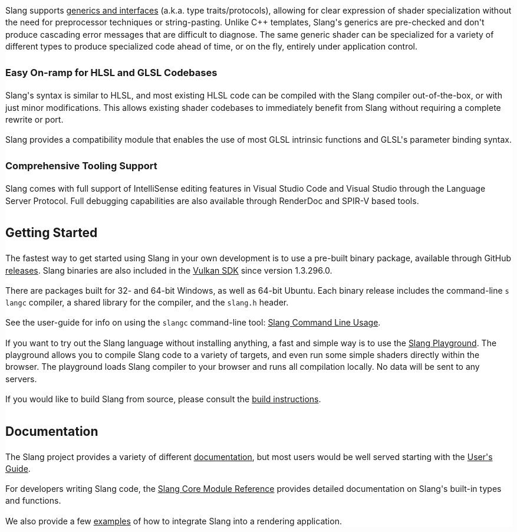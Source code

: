Slang supports [generics and interfaces](https://shader-slang.com/slang/user-guide/interfaces-generics.html) (a.k.a. type traits/protocols), allowing for clear expression of shader specialization without the need for preprocessor techniques or string-pasting. Unlike C++ templates, Slang's generics are pre-checked and don't produce cascading error messages that are difficult to diagnose. The same generic shader can be specialized for a variety of different types to produce specialized code ahead of time, or on the fly, entirely under application control.

### Easy On-ramp for HLSL and GLSL Codebases

Slang's syntax is similar to HLSL, and most existing HLSL code can be compiled with the Slang compiler out-of-the-box, or with just minor modifications. This allows existing shader codebases to immediately benefit from Slang without requiring a complete rewrite or port.

Slang provides a compatibility module that enables the use of most GLSL intrinsic functions and GLSL's parameter binding syntax.

### Comprehensive Tooling Support

Slang comes with full support of IntelliSense editing features in Visual Studio Code and Visual Studio through the Language Server Protocol.
Full debugging capabilities are also available through RenderDoc and SPIR-V based tools.

Getting Started
---------------

The fastest way to get started using Slang in your own development is to use a pre-built binary package, available through GitHub [releases](https://github.com/shader-slang/slang/releases).
Slang binaries are also included in the [Vulkan SDK](https://vulkan.lunarg.com/sdk/home) since version 1.3.296.0.

There are packages built for 32- and 64-bit Windows, as well as 64-bit Ubuntu.
Each binary release includes the command-line `slangc` compiler, a shared library for the compiler, and the `slang.h` header.

See the user-guide for info on using the `slangc` command-line tool: [Slang Command Line Usage](
https://shader-slang.com/slang/user-guide/compiling.html#command-line-compilation-with-slangc).

If you want to try out the Slang language without installing anything, a fast and simple way is to use the [Slang Playground](https://shader-slang.com/slang-playground). The playground allows you to compile Slang code to a variety of targets, and even run some simple shaders directly within the browser. The playground loads Slang compiler to your browser and runs all compilation locally. No data will be sent to any servers.

If you would like to build Slang from source, please consult the [build instructions](docs/building.md).

Documentation
-------------

The Slang project provides a variety of different [documentation](docs/), but most users would be well served starting with the [User's Guide](https://shader-slang.github.io/slang/user-guide/).

For developers writing Slang code, the [Slang Core Module Reference](https://shader-slang.com/stdlib-reference/) provides detailed documentation on Slang's built-in types and functions.

We also provide a few [examples](examples/) of how to integrate Slang into a rendering application.
